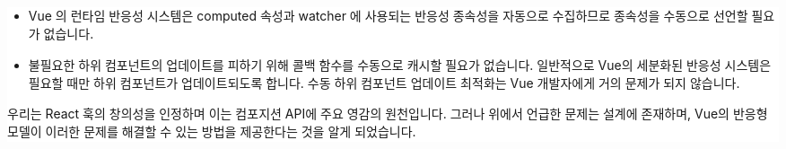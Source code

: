 - Vue 의 런타임 반응성 시스템은 computed 속성과 watcher 에 사용되는 반응성 종속성을 자동으로 수집하므로 종속성을 수동으로 선언할 필요가 없습니다.

- 불필요한 하위 컴포넌트의 업데이트를 피하기 위해 콜백 함수를 수동으로 캐시할 필요가 없습니다. 일반적으로 Vue의 세분화된 반응성 시스템은 필요할 때만 하위 컴포넌트가 업데이트되도록 합니다. 수동 하위 컴포넌트 업데이트 최적화는 Vue 개발자에게 거의 문제가 되지 않습니다.

우리는 React 훅의 창의성을 인정하며 이는 컴포지션 API에 주요 영감의 원천입니다.
그러나 위에서 언급한 문제는 설계에 존재하며,
Vue의 반응형 모델이 이러한 문제를 해결할 수 있는 방법을 제공한다는 것을 알게 되었습니다.
